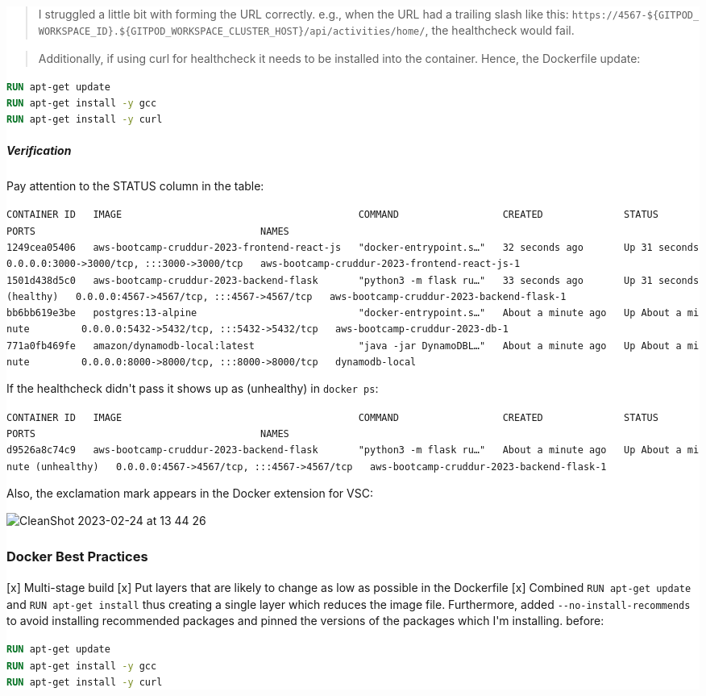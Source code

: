 ```yml
```

>I struggled a little bit with forming the URL correctly. e.g., when the URL had a trailing slash like this: `https://4567-${GITPOD_WORKSPACE_ID}.${GITPOD_WORKSPACE_CLUSTER_HOST}/api/activities/home/`, the healthcheck would fail.

>Additionally, if using curl for healthcheck it needs to be installed into the container. Hence, the Dockerfile update:
```dockerfile
RUN apt-get update 
RUN apt-get install -y gcc
RUN apt-get install -y curl
```

##### Verification
Pay attention to the STATUS column in the table:
```
CONTAINER ID   IMAGE                                         COMMAND                  CREATED              STATUS                    PORTS                                       NAMES
1249cea05406   aws-bootcamp-cruddur-2023-frontend-react-js   "docker-entrypoint.s…"   32 seconds ago       Up 31 seconds             0.0.0.0:3000->3000/tcp, :::3000->3000/tcp   aws-bootcamp-cruddur-2023-frontend-react-js-1
1501d438d5c0   aws-bootcamp-cruddur-2023-backend-flask       "python3 -m flask ru…"   33 seconds ago       Up 31 seconds (healthy)   0.0.0.0:4567->4567/tcp, :::4567->4567/tcp   aws-bootcamp-cruddur-2023-backend-flask-1
bb6bb619e3be   postgres:13-alpine                            "docker-entrypoint.s…"   About a minute ago   Up About a minute         0.0.0.0:5432->5432/tcp, :::5432->5432/tcp   aws-bootcamp-cruddur-2023-db-1
771a0fb469fe   amazon/dynamodb-local:latest                  "java -jar DynamoDBL…"   About a minute ago   Up About a minute         0.0.0.0:8000->8000/tcp, :::8000->8000/tcp   dynamodb-local
```

If the healthcheck didn't pass it shows up as (unhealthy) in `docker ps`:
```
CONTAINER ID   IMAGE                                         COMMAND                  CREATED              STATUS                          PORTS                                       NAMES
d9526a8c74c9   aws-bootcamp-cruddur-2023-backend-flask       "python3 -m flask ru…"   About a minute ago   Up About a minute (unhealthy)   0.0.0.0:4567->4567/tcp, :::4567->4567/tcp   aws-bootcamp-cruddur-2023-backend-flask-1
```
Also, the exclamation mark appears in the Docker extension for VSC:

![CleanShot 2023-02-24 at 13 44 26](https://user-images.githubusercontent.com/10653195/221182061-069ceb84-950f-4a07-9369-de1ac91c31f8.png)

### Docker Best Practices

[x] Multi-stage build
[x] Put layers that are likely to change as low as possible in the Dockerfile
[x] Combined `RUN apt-get update` and `RUN apt-get install` thus creating a single layer which reduces the image file. Furthermore, added `--no-install-recommends` to avoid installing recommended packages and pinned the versions of the packages which I'm installing.
before:
```dockerfile
RUN apt-get update 
RUN apt-get install -y gcc
RUN apt-get install -y curl
```
